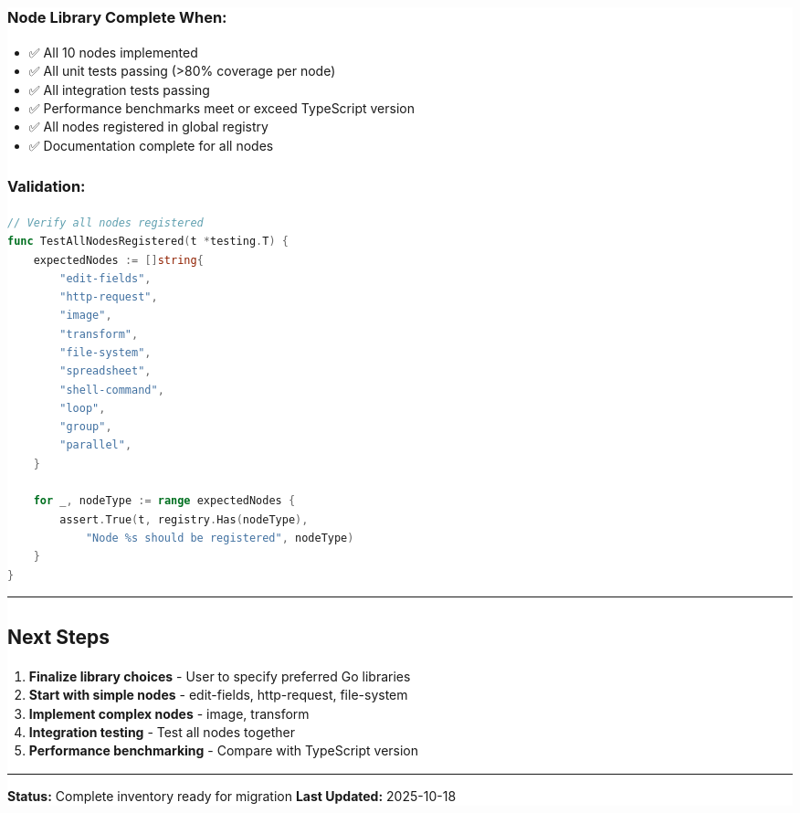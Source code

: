 ### Node Library Complete When:

- ✅ All 10 nodes implemented
- ✅ All unit tests passing (>80% coverage per node)
- ✅ All integration tests passing
- ✅ Performance benchmarks meet or exceed TypeScript version
- ✅ All nodes registered in global registry
- ✅ Documentation complete for all nodes

### Validation:

```go
// Verify all nodes registered
func TestAllNodesRegistered(t *testing.T) {
    expectedNodes := []string{
        "edit-fields",
        "http-request",
        "image",
        "transform",
        "file-system",
        "spreadsheet",
        "shell-command",
        "loop",
        "group",
        "parallel",
    }

    for _, nodeType := range expectedNodes {
        assert.True(t, registry.Has(nodeType),
            "Node %s should be registered", nodeType)
    }
}
```

---

## Next Steps

1. **Finalize library choices** - User to specify preferred Go libraries
2. **Start with simple nodes** - edit-fields, http-request, file-system
3. **Implement complex nodes** - image, transform
4. **Integration testing** - Test all nodes together
5. **Performance benchmarking** - Compare with TypeScript version

---

**Status:** Complete inventory ready for migration
**Last Updated:** 2025-10-18
